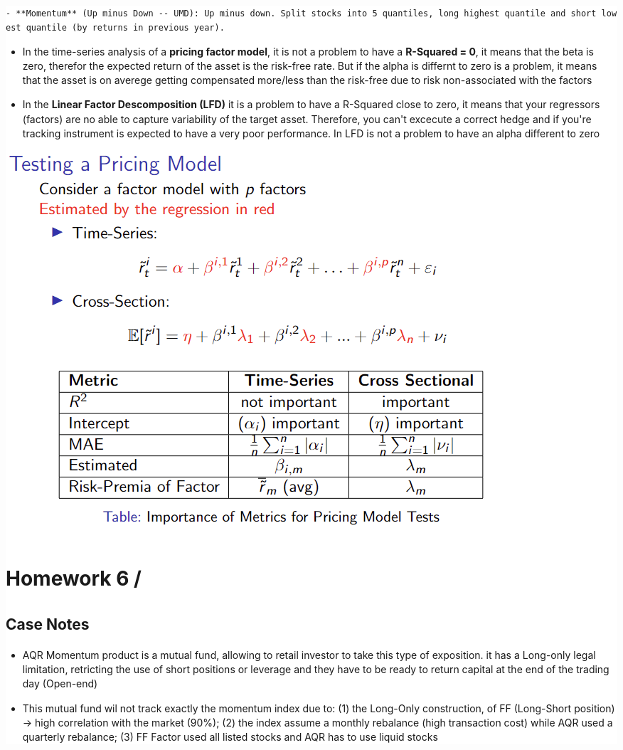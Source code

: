     - **Momentum** (Up minus Down -- UMD): Up minus down. Split stocks into 5 quantiles, long highest quantile and short lowest quantile (by returns in previous year).

- In the time-series analysis of a **pricing factor model**, it is not a problem to have a **R-Squared = 0**, it means that the beta is zero, therefor the expected return of the asset is the risk-free rate. But if the alpha is differnt to zero is a problem, it means that the asset is on averege getting compensated more/less than the risk-free due to risk non-associated with the factors

- In the **Linear Factor Descomposition (LFD)** it is a problem to have a R-Squared close to zero, it means that your regressors (factors) are no able to capture variability of the target asset. Therefore, you can't excecute a correct hedge and if you're tracking instrument is expected to have a very poor performance. In LFD is not a problem to have an alpha different to zero


![alt text](image.png)

# Homework 6 / 

## Case Notes

- AQR Momentum product is a mutual fund, allowing to retail investor to take this type of exposition. it has a Long-only legal limitation, retricting the use of short positions or leverage and they have to be ready to return capital at the end of the trading day (Open-end)

- This mutual fund wil not track exactly the momentum index due to: (1) the Long-Only construction,  of FF (Long-Short position) -> high correlation with the market (90%); (2)  the index assume a monthly rebalance (high transaction cost) while AQR used a quarterly rebalance; (3) FF Factor used all listed stocks and AQR has to use liquid stocks 
